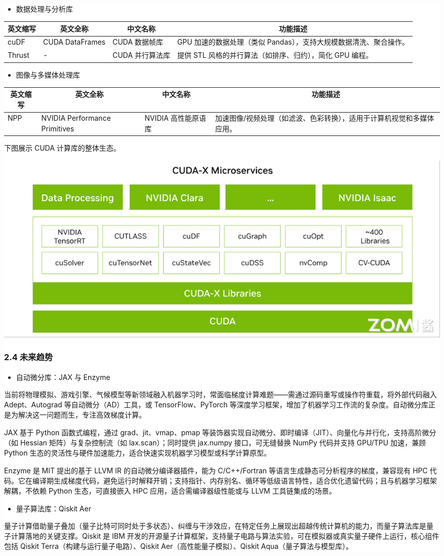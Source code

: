 - 数据处理与分析库

| 英文缩写 | 英文全称 | 中文名称 | 功能描述 |
|----------|----------|----------|----------|
| cuDF | CUDA DataFrames | CUDA 数据帧库 | GPU 加速的数据处理（类似 Pandas），支持大规模数据清洗、聚合操作。 |
| Thrust | - | CUDA 并行算法库 | 提供 STL 风格的并行算法（如排序、归约），简化 GPU 编程。 |

- 图像与多媒体处理库

| 英文缩写 | 英文全称 | 中文名称 | 功能描述 |
|----------|----------|----------|----------|
| NPP | NVIDIA Performance Primitives | NVIDIA 高性能原语库 | 加速图像/视频处理（如滤波、色彩转换），适用于计算机视觉和多媒体应用。 |

下图展示 CUDA 计算库的整体生态。

![CUDA 计算库](./images/03TrendSoft06.png)

### 2.4 未来趋势

- 自动微分库：JAX 与 Enzyme

当前将物理模拟、游戏引擎、气候模型等新领域融入机器学习时，常面临梯度计算难题——需通过源码重写或操作符重载，将外部代码融入 Adept、Autograd 等自动微分（AD）工具，或 TensorFlow、PyTorch 等深度学习框架，增加了机器学习工作流的复杂度。自动微分库正是为解决这一问题而生，专注高效梯度计算。

JAX 基于 Python 函数式编程，通过 grad、jit、vmap、pmap 等装饰器实现自动微分、即时编译（JIT）、向量化与并行化，支持高阶微分（如 Hessian 矩阵）与复杂控制流（如 lax.scan）；同时提供 jax.numpy 接口，可无缝替换 NumPy 代码并支持 GPU/TPU 加速，兼顾 Python 生态的灵活性与硬件加速能力，适合快速实现机器学习模型或科学计算原型。

Enzyme 是 MIT 提出的基于 LLVM IR 的自动微分编译器插件，能为 C/C++/Fortran 等语言生成静态可分析程序的梯度，兼容现有 HPC 代码。它在编译期生成梯度代码，避免运行时解释开销；支持指针、内存别名、循环等低级语言特性，适合优化遗留代码；且与机器学习框架解耦，不依赖 Python 生态，可直接嵌入 HPC 应用，适合需编译器级性能或与 LLVM 工具链集成的场景。

- 量子算法库：Qiskit Aer

量子计算借助量子叠加（量子比特可同时处于多状态）、纠缠与干涉效应，在特定任务上展现出超越传统计算机的能力，而量子算法库是量子计算落地的关键支撑。Qiskit 是 IBM 开发的开源量子计算框架，支持量子电路与算法实验，可在模拟器或真实量子硬件上运行，核心组件包括 Qiskit Terra（构建与运行量子电路）、Qiskit Aer（高性能量子模拟）、Qiskit Aqua（量子算法与模型库）。
